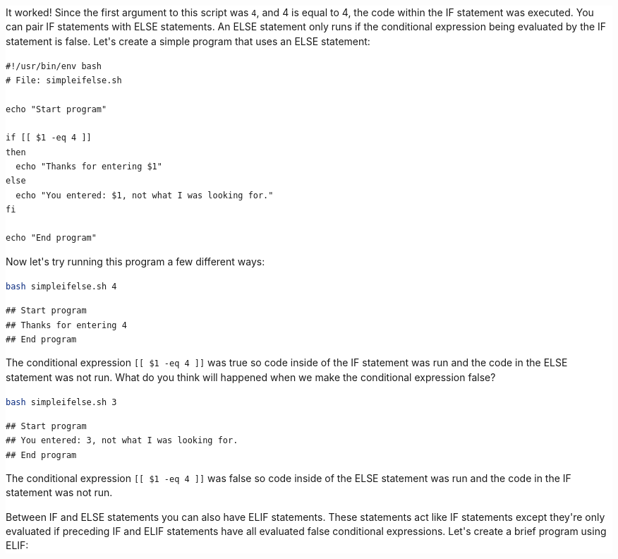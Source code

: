 It worked! Since the first argument to this script was `4`, and 4 is equal to 4,
the code within the IF statement was executed. You can pair IF statements with
ELSE statements. An ELSE statement only runs if the conditional expression being
evaluated by the IF statement is false. Let's create a simple program that uses
an ELSE statement:

```
#!/usr/bin/env bash
# File: simpleifelse.sh

echo "Start program"

if [[ $1 -eq 4 ]]
then
  echo "Thanks for entering $1"
else
  echo "You entered: $1, not what I was looking for."
fi

echo "End program"
```

Now let's try running this program a few different ways:


```bash
bash simpleifelse.sh 4
```

```
## Start program
## Thanks for entering 4
## End program
```

The conditional expression `[[ $1 -eq 4 ]]` was true so code inside of the IF
statement was run and the code in the ELSE statement was not run. What do you
think will happened when we make the conditional expression false?


```bash
bash simpleifelse.sh 3
```

```
## Start program
## You entered: 3, not what I was looking for.
## End program
```

The conditional expression `[[ $1 -eq 4 ]]` was false so code inside of the ELSE
statement was run and the code in the IF statement was not run.

Between IF and ELSE statements you can also have ELIF statements. These
statements act like IF statements except they're only evaluated if preceding
IF and ELIF statements have all evaluated false conditional expressions. Let's
create a brief program using ELIF:
